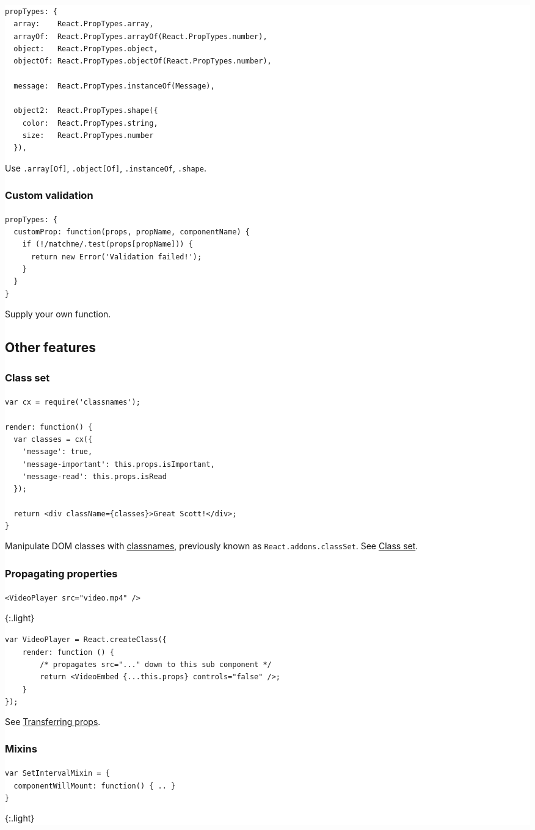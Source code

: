     propTypes: {
      array:    React.PropTypes.array,
      arrayOf:  React.PropTypes.arrayOf(React.PropTypes.number),
      object:   React.PropTypes.object,
      objectOf: React.PropTypes.objectOf(React.PropTypes.number),

      message:  React.PropTypes.instanceOf(Message),

      object2:  React.PropTypes.shape({
        color:  React.PropTypes.string,
        size:   React.PropTypes.number
      }),

Use `.array[Of]`, `.object[Of]`, `.instanceOf`, `.shape`.

### Custom validation

    propTypes: {
      customProp: function(props, propName, componentName) {
        if (!/matchme/.test(props[propName])) {
          return new Error('Validation failed!');
        }
      }
    }

Supply your own function.

Other features
--------------

### Class set

    var cx = require('classnames');

    render: function() {
      var classes = cx({
        'message': true,
        'message-important': this.props.isImportant,
        'message-read': this.props.isRead
      });

      return <div className={classes}>Great Scott!</div>;
    }

Manipulate DOM classes with [classnames](https://www.npmjs.org/package/classnames), previously known as `React.addons.classSet`. See [Class set](http://facebook.github.io/react/docs/class-name-manipulation.html).

### Propagating properties

    <VideoPlayer src="video.mp4" />

{:.light}

    var VideoPlayer = React.createClass({
        render: function () {
            /* propagates src="..." down to this sub component */
            return <VideoEmbed {...this.props} controls="false" />;
        }
    });

See [Transferring props](http://facebook.github.io/react/docs/transferring-props.html).

### Mixins

    var SetIntervalMixin = {
      componentWillMount: function() { .. }
    }

{:.light}